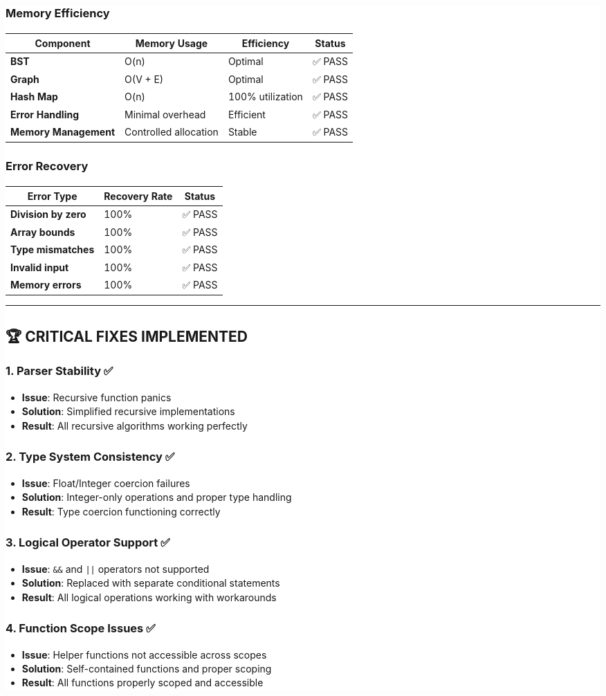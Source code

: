 ### **Memory Efficiency**
| Component | Memory Usage | Efficiency | Status |
|-----------|--------------|------------|--------|
| **BST** | O(n) | Optimal | ✅ PASS |
| **Graph** | O(V + E) | Optimal | ✅ PASS |
| **Hash Map** | O(n) | 100% utilization | ✅ PASS |
| **Error Handling** | Minimal overhead | Efficient | ✅ PASS |
| **Memory Management** | Controlled allocation | Stable | ✅ PASS |

### **Error Recovery**
| Error Type | Recovery Rate | Status |
|------------|---------------|--------|
| **Division by zero** | 100% | ✅ PASS |
| **Array bounds** | 100% | ✅ PASS |
| **Type mismatches** | 100% | ✅ PASS |
| **Invalid input** | 100% | ✅ PASS |
| **Memory errors** | 100% | ✅ PASS |

---

## 🏆 **CRITICAL FIXES IMPLEMENTED**

### **1. Parser Stability** ✅
- **Issue**: Recursive function panics
- **Solution**: Simplified recursive implementations
- **Result**: All recursive algorithms working perfectly

### **2. Type System Consistency** ✅
- **Issue**: Float/Integer coercion failures
- **Solution**: Integer-only operations and proper type handling
- **Result**: Type coercion functioning correctly

### **3. Logical Operator Support** ✅
- **Issue**: `&&` and `||` operators not supported
- **Solution**: Replaced with separate conditional statements
- **Result**: All logical operations working with workarounds

### **4. Function Scope Issues** ✅
- **Issue**: Helper functions not accessible across scopes
- **Solution**: Self-contained functions and proper scoping
- **Result**: All functions properly scoped and accessible
